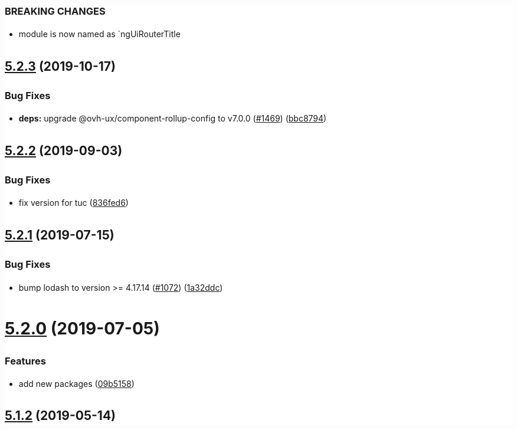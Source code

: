 
### BREAKING CHANGES

* module is now named as `ngUiRouterTitle



## [5.2.3](https://github.com/ovh-ux/manager/compare/@ovh-ux/manager-freefax@5.2.2...@ovh-ux/manager-freefax@5.2.3) (2019-10-17)


### Bug Fixes

* **deps:** upgrade @ovh-ux/component-rollup-config to v7.0.0 ([#1469](https://github.com/ovh-ux/manager/issues/1469)) ([bbc8794](https://github.com/ovh-ux/manager/commit/bbc8794))



## [5.2.2](https://github.com/ovh-ux/manager/compare/@ovh-ux/manager-freefax@5.2.1...@ovh-ux/manager-freefax@5.2.2) (2019-09-03)


### Bug Fixes

* fix version for tuc ([836fed6](https://github.com/ovh-ux/manager/commit/836fed6))



## [5.2.1](https://github.com/ovh-ux/manager/compare/@ovh-ux/manager-freefax@5.2.0...@ovh-ux/manager-freefax@5.2.1) (2019-07-15)


### Bug Fixes

* bump lodash to version >= 4.17.14 ([#1072](https://github.com/ovh-ux/manager/issues/1072)) ([1a32ddc](https://github.com/ovh-ux/manager/commit/1a32ddc))



# [5.2.0](https://github.com/ovh-ux/manager/compare/@ovh-ux/manager-freefax@5.1.2...@ovh-ux/manager-freefax@5.2.0) (2019-07-05)


### Features

* add new packages ([09b5158](https://github.com/ovh-ux/manager/commit/09b5158))



## [5.1.2](https://github.com/ovh-ux/manager/compare/@ovh-ux/manager-freefax@5.1.1...@ovh-ux/manager-freefax@5.1.2) (2019-05-14)
